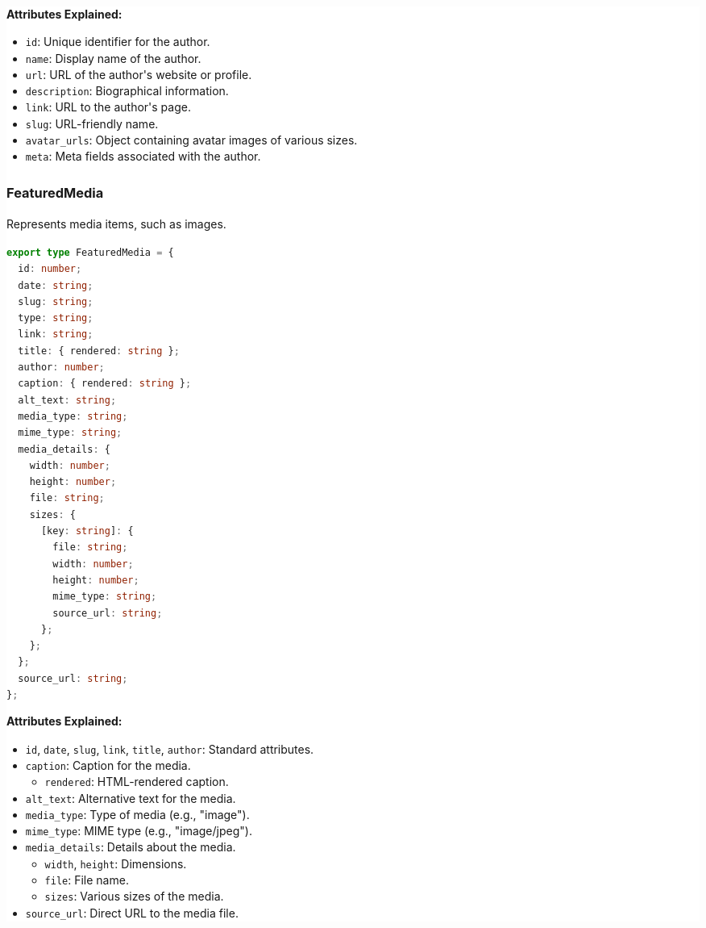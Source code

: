 **Attributes Explained:**

- `id`: Unique identifier for the author.
- `name`: Display name of the author.
- `url`: URL of the author's website or profile.
- `description`: Biographical information.
- `link`: URL to the author's page.
- `slug`: URL-friendly name.
- `avatar_urls`: Object containing avatar images of various sizes.
- `meta`: Meta fields associated with the author.

### FeaturedMedia

Represents media items, such as images.

```typescript
export type FeaturedMedia = {
  id: number;
  date: string;
  slug: string;
  type: string;
  link: string;
  title: { rendered: string };
  author: number;
  caption: { rendered: string };
  alt_text: string;
  media_type: string;
  mime_type: string;
  media_details: {
    width: number;
    height: number;
    file: string;
    sizes: {
      [key: string]: {
        file: string;
        width: number;
        height: number;
        mime_type: string;
        source_url: string;
      };
    };
  };
  source_url: string;
};
```

**Attributes Explained:**

- `id`, `date`, `slug`, `link`, `title`, `author`: Standard attributes.
- `caption`: Caption for the media.
  - `rendered`: HTML-rendered caption.
- `alt_text`: Alternative text for the media.
- `media_type`: Type of media (e.g., "image").
- `mime_type`: MIME type (e.g., "image/jpeg").
- `media_details`: Details about the media.
  - `width`, `height`: Dimensions.
  - `file`: File name.
  - `sizes`: Various sizes of the media.
- `source_url`: Direct URL to the media file.
